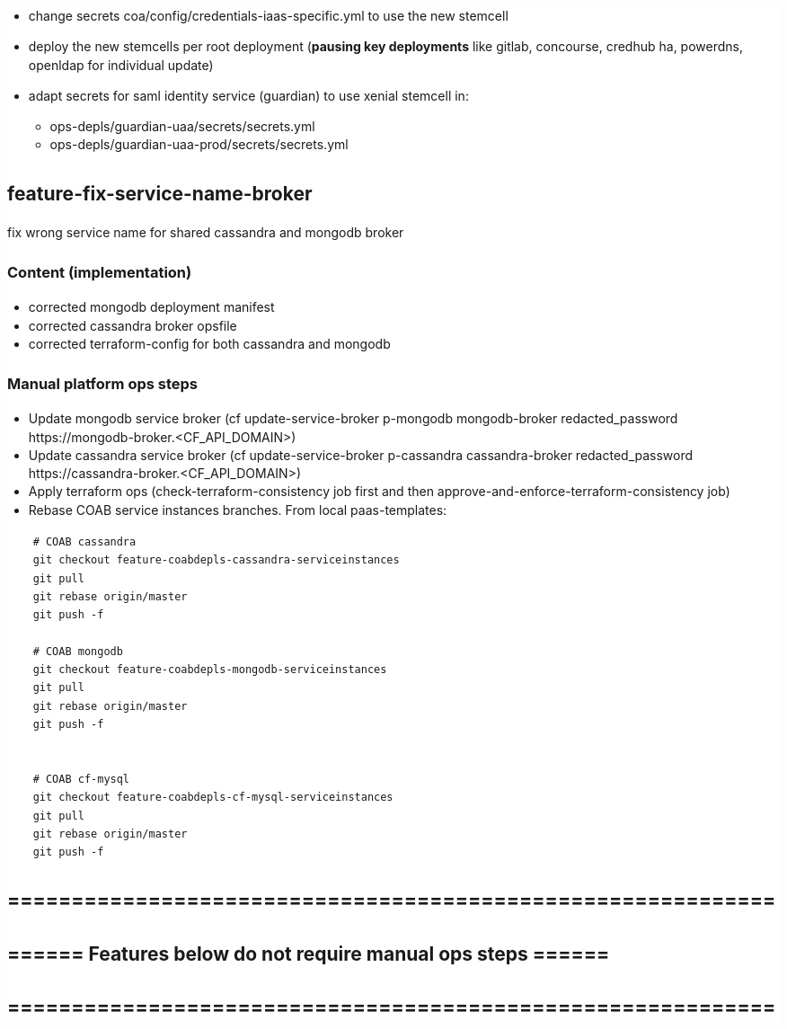 - change secrets coa/config/credentials-iaas-specific.yml to use the new stemcell
- deploy the new stemcells per root deployment (**pausing key deployments** like gitlab, concourse, credhub ha, powerdns, openldap for individual update)

- adapt secrets for saml identity service (guardian) to use xenial stemcell in: 
  - ops-depls/guardian-uaa/secrets/secrets.yml
  - ops-depls/guardian-uaa-prod/secrets/secrets.yml


## feature-fix-service-name-broker

fix wrong service name for shared cassandra and mongodb broker

### Content (implementation)
- corrected mongodb deployment manifest
- corrected cassandra broker opsfile 
- corrected terraform-config for both cassandra and mongodb

### Manual platform ops steps
- Update mongodb service broker (cf update-service-broker p-mongodb mongodb-broker redacted_password https://mongodb-broker.<CF_API_DOMAIN>)
- Update cassandra service broker (cf update-service-broker p-cassandra cassandra-broker redacted_password https://cassandra-broker.<CF_API_DOMAIN>)
- Apply terraform ops (check-terraform-consistency job first and then approve-and-enforce-terraform-consistency job)
- Rebase COAB service instances branches. From local paas-templates:

```
    # COAB cassandra
    git checkout feature-coabdepls-cassandra-serviceinstances
    git pull
    git rebase origin/master
    git push -f
    
    # COAB mongodb
    git checkout feature-coabdepls-mongodb-serviceinstances
    git pull
    git rebase origin/master
    git push -f
    
    
    # COAB cf-mysql
    git checkout feature-coabdepls-cf-mysql-serviceinstances
    git pull
    git rebase origin/master
    git push -f
```

## ============================================================
## ====== Features below do not require manual ops steps ====== 
## ============================================================
